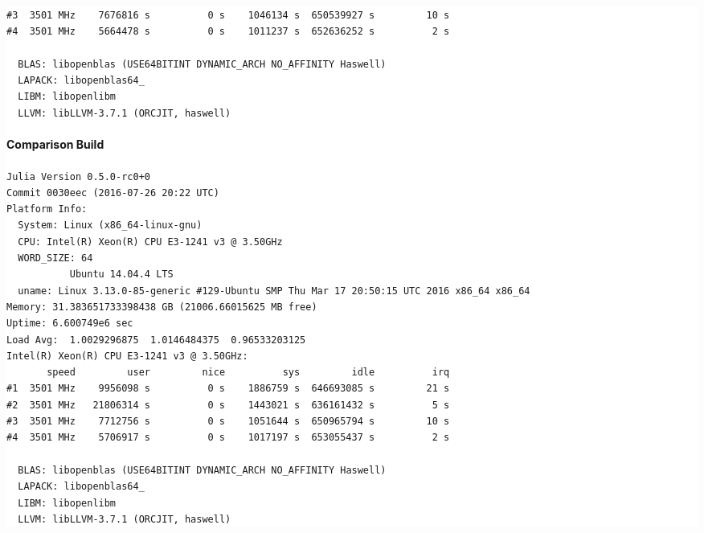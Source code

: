 ```
#3  3501 MHz    7676816 s          0 s    1046134 s  650539927 s         10 s
#4  3501 MHz    5664478 s          0 s    1011237 s  652636252 s          2 s

  BLAS: libopenblas (USE64BITINT DYNAMIC_ARCH NO_AFFINITY Haswell)
  LAPACK: libopenblas64_
  LIBM: libopenlibm
  LLVM: libLLVM-3.7.1 (ORCJIT, haswell)

```

#### Comparison Build

```
Julia Version 0.5.0-rc0+0
Commit 0030eec (2016-07-26 20:22 UTC)
Platform Info:
  System: Linux (x86_64-linux-gnu)
  CPU: Intel(R) Xeon(R) CPU E3-1241 v3 @ 3.50GHz
  WORD_SIZE: 64
           Ubuntu 14.04.4 LTS
  uname: Linux 3.13.0-85-generic #129-Ubuntu SMP Thu Mar 17 20:50:15 UTC 2016 x86_64 x86_64
Memory: 31.383651733398438 GB (21006.66015625 MB free)
Uptime: 6.600749e6 sec
Load Avg:  1.0029296875  1.0146484375  0.96533203125
Intel(R) Xeon(R) CPU E3-1241 v3 @ 3.50GHz: 
       speed         user         nice          sys         idle          irq
#1  3501 MHz    9956098 s          0 s    1886759 s  646693085 s         21 s
#2  3501 MHz   21806314 s          0 s    1443021 s  636161432 s          5 s
#3  3501 MHz    7712756 s          0 s    1051644 s  650965794 s         10 s
#4  3501 MHz    5706917 s          0 s    1017197 s  653055437 s          2 s

  BLAS: libopenblas (USE64BITINT DYNAMIC_ARCH NO_AFFINITY Haswell)
  LAPACK: libopenblas64_
  LIBM: libopenlibm
  LLVM: libLLVM-3.7.1 (ORCJIT, haswell)

```
